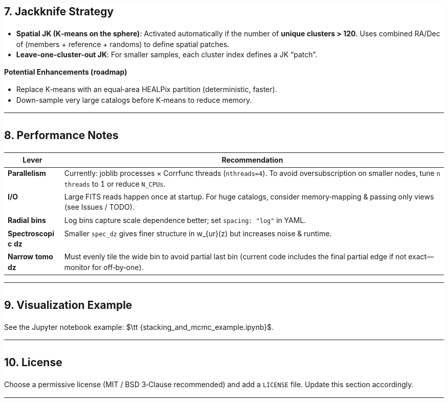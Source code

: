 
## 7. Jackknife Strategy

* **Spatial JK (K‑means on the sphere)**: Activated automatically if the number of **unique clusters > 120**. Uses combined RA/Dec of (members + reference + randoms) to define spatial patches.
* **Leave-one-cluster-out JK**: For smaller samples, each cluster index defines a JK “patch”.

**Potential Enhancements (roadmap)**

* Replace K‑means with an equal‑area HEALPix partition (deterministic, faster).
* Down-sample very large catalogs before K‑means to reduce memory.

---

## 8. Performance Notes

| Lever                | Recommendation                                                                                                                                      |
| -------------------- | --------------------------------------------------------------------------------------------------------------------------------------------------- |
| **Parallelism**      | Currently: joblib processes × Corrfunc threads (`nthreads=4`). To avoid oversubscription on smaller nodes, tune `nthreads` to 1 or reduce `N_CPUs`. |
| **I/O**              | Large FITS reads happen once at startup. For huge catalogs, consider memory‑mapping & passing only views (see Issues / TODO).                       |
| **Radial bins**      | Log bins capture scale dependence better; set `spacing: "log"` in YAML.                                                                             |
| **Spectroscopic dz** | Smaller `spec_dz` gives finer structure in w\_{ur}(z) but increases noise & runtime.                                                                |
| **Narrow tomo dz**   | Must evenly tile the wide bin to avoid partial last bin (current code includes the final partial edge if not exact—monitor for off‑by‑one).         |

---

## 9. Visualization Example

See the Jupyter notebook example: $\tt {stacking_and_mcmc_example.ipynb}$. 
 
---


## 10. License

Choose a permissive license (MIT / BSD 3‑Clause recommended) and add a `LICENSE` file. Update this section accordingly.

---

